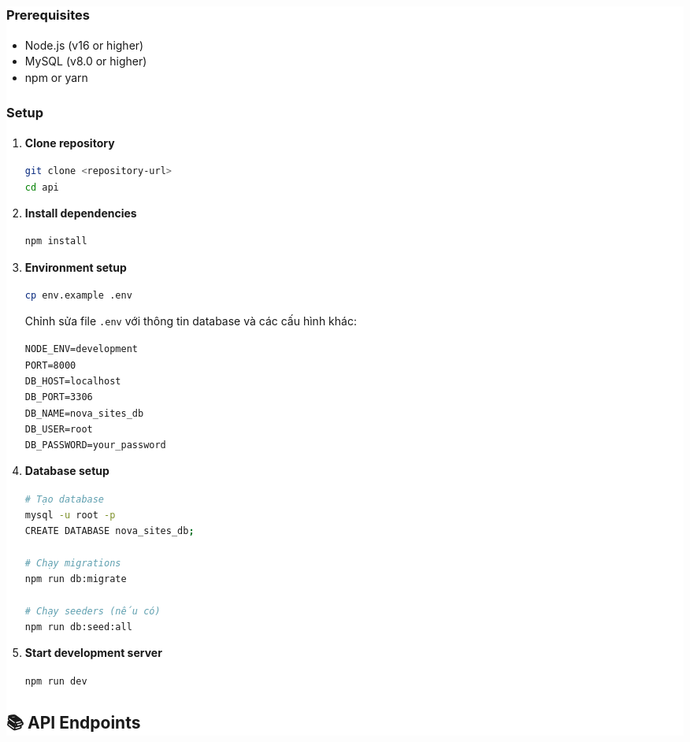 ### Prerequisites

- Node.js (v16 or higher)
- MySQL (v8.0 or higher)
- npm or yarn

### Setup

1. **Clone repository**
   ```bash
   git clone <repository-url>
   cd api
   ```

2. **Install dependencies**
   ```bash
   npm install
   ```

3. **Environment setup**
   ```bash
   cp env.example .env
   ```
   
   Chỉnh sửa file `.env` với thông tin database và các cấu hình khác:
   ```env
   NODE_ENV=development
   PORT=8000
   DB_HOST=localhost
   DB_PORT=3306
   DB_NAME=nova_sites_db
   DB_USER=root
   DB_PASSWORD=your_password
   ```

4. **Database setup**
   ```bash
   # Tạo database
   mysql -u root -p
   CREATE DATABASE nova_sites_db;
   
   # Chạy migrations
   npm run db:migrate
   
   # Chạy seeders (nếu có)
   npm run db:seed:all
   ```

5. **Start development server**
   ```bash
   npm run dev
   ```

## 📚 API Endpoints
